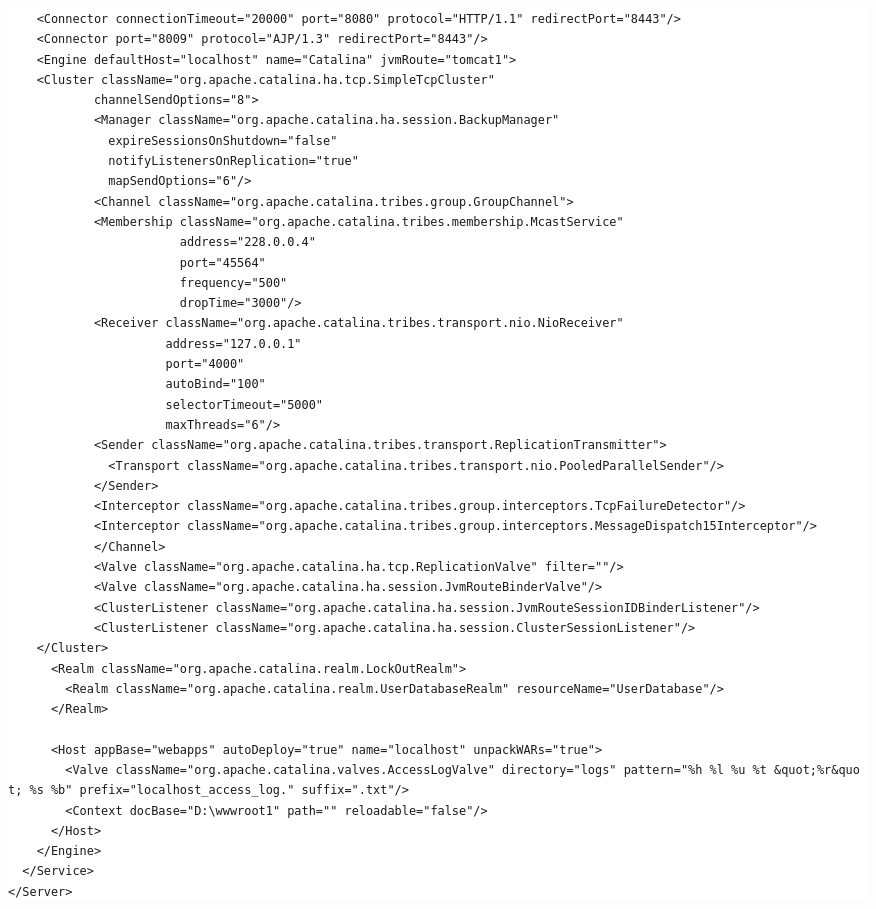 ```{bash}
    <Connector connectionTimeout="20000" port="8080" protocol="HTTP/1.1" redirectPort="8443"/>
    <Connector port="8009" protocol="AJP/1.3" redirectPort="8443"/>
    <Engine defaultHost="localhost" name="Catalina" jvmRoute="tomcat1">
	<Cluster className="org.apache.catalina.ha.tcp.SimpleTcpCluster"
            channelSendOptions="8"> 
            <Manager className="org.apache.catalina.ha.session.BackupManager"
              expireSessionsOnShutdown="false"
              notifyListenersOnReplication="true"
              mapSendOptions="6"/> 
            <Channel className="org.apache.catalina.tribes.group.GroupChannel"> 
            <Membership className="org.apache.catalina.tribes.membership.McastService"
                        address="228.0.0.4"
                        port="45564"
                        frequency="500"
                        dropTime="3000"/> 
            <Receiver className="org.apache.catalina.tribes.transport.nio.NioReceiver"
                      address="127.0.0.1"
                      port="4000"
                      autoBind="100"
                      selectorTimeout="5000"
                      maxThreads="6"/> 
            <Sender className="org.apache.catalina.tribes.transport.ReplicationTransmitter"> 
              <Transport className="org.apache.catalina.tribes.transport.nio.PooledParallelSender"/> 
            </Sender> 
            <Interceptor className="org.apache.catalina.tribes.group.interceptors.TcpFailureDetector"/> 
            <Interceptor className="org.apache.catalina.tribes.group.interceptors.MessageDispatch15Interceptor"/> 
            </Channel> 
            <Valve className="org.apache.catalina.ha.tcp.ReplicationValve" filter=""/> 
            <Valve className="org.apache.catalina.ha.session.JvmRouteBinderValve"/> 
            <ClusterListener className="org.apache.catalina.ha.session.JvmRouteSessionIDBinderListener"/> 
            <ClusterListener className="org.apache.catalina.ha.session.ClusterSessionListener"/> 
	</Cluster>
      <Realm className="org.apache.catalina.realm.LockOutRealm">
        <Realm className="org.apache.catalina.realm.UserDatabaseRealm" resourceName="UserDatabase"/>
      </Realm>

      <Host appBase="webapps" autoDeploy="true" name="localhost" unpackWARs="true">
        <Valve className="org.apache.catalina.valves.AccessLogValve" directory="logs" pattern="%h %l %u %t &quot;%r&quot; %s %b" prefix="localhost_access_log." suffix=".txt"/>
		<Context docBase="D:\wwwroot1" path="" reloadable="false"/>
      </Host>
    </Engine>
  </Service>
</Server>
```
